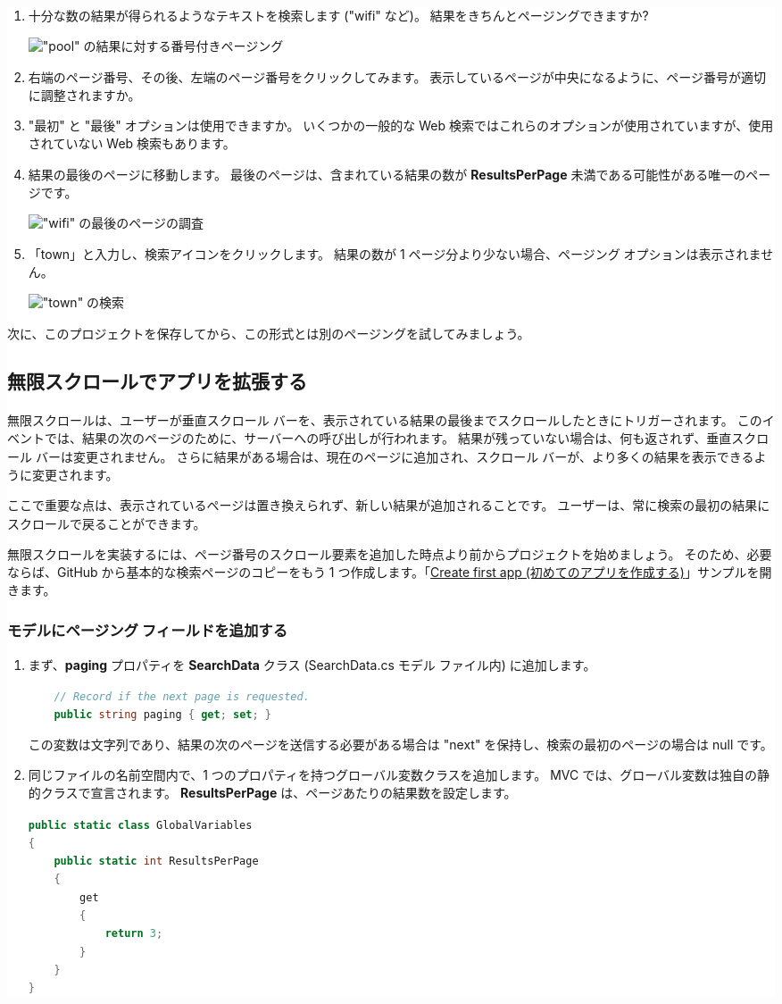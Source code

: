 1. 十分な数の結果が得られるようなテキストを検索します ("wifi" など)。 結果をきちんとページングできますか?

    !["pool" の結果に対する番号付きページング](./media/tutorial-csharp-create-first-app/azure-search-numbered-paging.png)

2. 右端のページ番号、その後、左端のページ番号をクリックしてみます。 表示しているページが中央になるように、ページ番号が適切に調整されますか。

3. "最初" と "最後" オプションは使用できますか。 いくつかの一般的な Web 検索ではこれらのオプションが使用されていますが、使用されていない Web 検索もあります。

4. 結果の最後のページに移動します。 最後のページは、含まれている結果の数が **ResultsPerPage** 未満である可能性がある唯一のページです。

    !["wifi" の最後のページの調査](./media/tutorial-csharp-create-first-app/azure-search-pool-last-page.png)

5. 「town」と入力し、検索アイコンをクリックします。 結果の数が 1 ページ分より少ない場合、ページング オプションは表示されません。

    !["town" の検索](./media/tutorial-csharp-create-first-app/azure-search-town.png)

次に、このプロジェクトを保存してから、この形式とは別のページングを試してみましょう。

## <a name="extend-your-app-with-infinite-scrolling"></a>無限スクロールでアプリを拡張する

無限スクロールは、ユーザーが垂直スクロール バーを、表示されている結果の最後までスクロールしたときにトリガーされます。 このイベントでは、結果の次のページのために、サーバーへの呼び出しが行われます。 結果が残っていない場合は、何も返されず、垂直スクロール バーは変更されません。 さらに結果がある場合は、現在のページに追加され、スクロール バーが、より多くの結果を表示できるように変更されます。

ここで重要な点は、表示されているページは置き換えられず、新しい結果が追加されることです。 ユーザーは、常に検索の最初の結果にスクロールで戻ることができます。

無限スクロールを実装するには、ページ番号のスクロール要素を追加した時点より前からプロジェクトを始めましょう。 そのため、必要ならば、GitHub から基本的な検索ページのコピーをもう 1 つ作成します。「[Create first app (初めてのアプリを作成する)](https://github.com/Azure-Samples/azure-search-dotnet-samples)」サンプルを開きます。

### <a name="add-paging-fields-to-the-model"></a>モデルにページング フィールドを追加する

1. まず、**paging** プロパティを **SearchData** クラス (SearchData.cs モデル ファイル内) に追加します。

    ```cs
        // Record if the next page is requested.
        public string paging { get; set; }
    ```

    この変数は文字列であり、結果の次のページを送信する必要がある場合は "next" を保持し、検索の最初のページの場合は null です。

2. 同じファイルの名前空間内で、1 つのプロパティを持つグローバル変数クラスを追加します。 MVC では、グローバル変数は独自の静的クラスで宣言されます。 **ResultsPerPage** は、ページあたりの結果数を設定します。 

    ```cs
    public static class GlobalVariables
    {
        public static int ResultsPerPage
        {
            get
            {
                return 3;
            }
        }
    }
    ```
